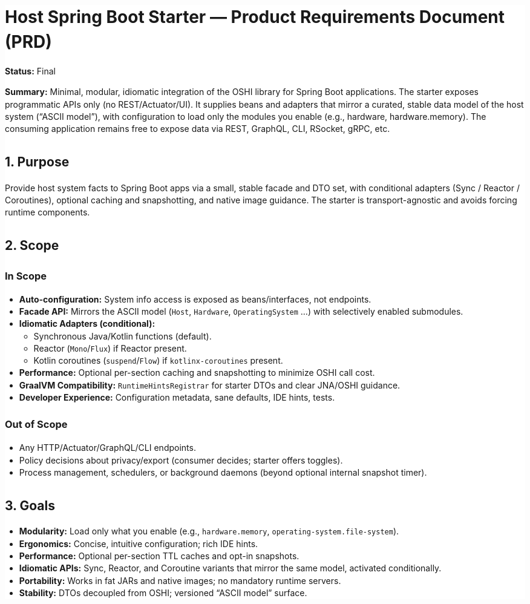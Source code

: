 # Host Spring Boot Starter — Product Requirements Document (PRD)

**Status:** Final

**Summary:** Minimal, modular, idiomatic integration of the OSHI library for Spring Boot applications. The starter exposes programmatic APIs only (no REST/Actuator/UI). It supplies beans and adapters that mirror a curated, stable data model of the host system (“ASCII model”), with configuration to load only the modules you enable (e.g., hardware, hardware.memory). The consuming application remains free to expose data via REST, GraphQL, CLI, RSocket, gRPC, etc.

## 1. Purpose

Provide host system facts to Spring Boot apps via a small, stable facade and DTO set, with conditional adapters (Sync / Reactor / Coroutines), optional caching and snapshotting, and native image guidance. The starter is transport-agnostic and avoids forcing runtime components.

## 2. Scope

### In Scope

*   **Auto-configuration:** System info access is exposed as beans/interfaces, not endpoints.
*   **Facade API:** Mirrors the ASCII model (`Host`, `Hardware`, `OperatingSystem` …) with selectively enabled submodules.
*   **Idiomatic Adapters (conditional):**
    *   Synchronous Java/Kotlin functions (default).
    *   Reactor (`Mono`/`Flux`) if Reactor present.
    *   Kotlin coroutines (`suspend`/`Flow`) if `kotlinx-coroutines` present.
*   **Performance:** Optional per-section caching and snapshotting to minimize OSHI call cost.
*   **GraalVM Compatibility:** `RuntimeHintsRegistrar` for starter DTOs and clear JNA/OSHI guidance.
*   **Developer Experience:** Configuration metadata, sane defaults, IDE hints, tests.

### Out of Scope

*   Any HTTP/Actuator/GraphQL/CLI endpoints.
*   Policy decisions about privacy/export (consumer decides; starter offers toggles).
*   Process management, schedulers, or background daemons (beyond optional internal snapshot timer).

## 3. Goals

*   **Modularity:** Load only what you enable (e.g., `hardware.memory`, `operating-system.file-system`).
*   **Ergonomics:** Concise, intuitive configuration; rich IDE hints.
*   **Performance:** Optional per-section TTL caches and opt-in snapshots.
*   **Idiomatic APIs:** Sync, Reactor, and Coroutine variants that mirror the same model, activated conditionally.
*   **Portability:** Works in fat JARs and native images; no mandatory runtime servers.
*   **Stability:** DTOs decoupled from OSHI; versioned “ASCII model” surface.
